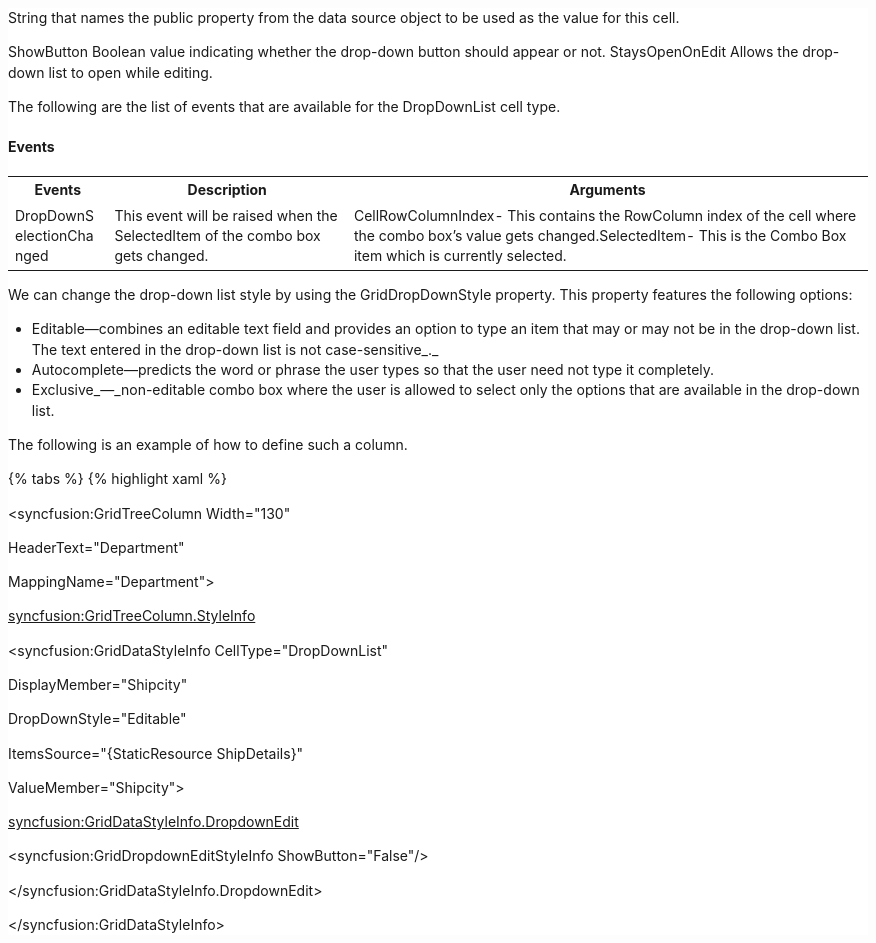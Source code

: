 String that names the public property from the data source object to be used as the value for this cell.</td></tr>
<tr>
<td>
ShowButton</td><td>
Boolean value indicating whether the drop-down button should appear or not.</td></tr>
<tr>
<td>
StaysOpenOnEdit</td><td>
Allows the drop-down list to open while editing.</td></tr>
</table>


The following are the list of events that are available for the DropDownList cell type.

#### Events

<table>
<tr>
<th>
Events</th><th>
Description</th><th>
Arguments</th></tr>
<tr>
<td>
DropDownSelectionChanged</td><td>
This event will be raised when the SelectedItem of the combo box gets changed.</td><td>
CellRowColumnIndex- This contains the RowColumn index of the cell where the combo box’s value gets changed.SelectedItem- This is the Combo Box item which is currently selected.</td></tr>
</table>


We can change the drop-down list style by using the GridDropDownStyle property. This property features the following options:

* Editable—combines an editable text field and provides an option to type an item that may or may not be in the drop-down list. The text entered in the drop-down list is not case-sensitive_._
* Autocomplete—predicts the word or phrase the user types so that the user need not type it completely.
* Exclusive_—_non-editable combo box where the user is allowed to select only the options that are available in the drop-down list.

The following is an example of how to define such a column.

{% tabs %}
{% highlight xaml %}



<syncfusion:GridTreeColumn Width="130"

HeaderText="Department"

MappingName="Department">

<syncfusion:GridTreeColumn.StyleInfo>

<syncfusion:GridDataStyleInfo CellType="DropDownList"

DisplayMember="Shipcity"

DropDownStyle="Editable"

ItemsSource="{StaticResource ShipDetails}"

ValueMember="Shipcity">

<syncfusion:GridDataStyleInfo.DropdownEdit>

<syncfusion:GridDropdownEditStyleInfo ShowButton="False"/>

</syncfusion:GridDataStyleInfo.DropdownEdit>

</syncfusion:GridDataStyleInfo>